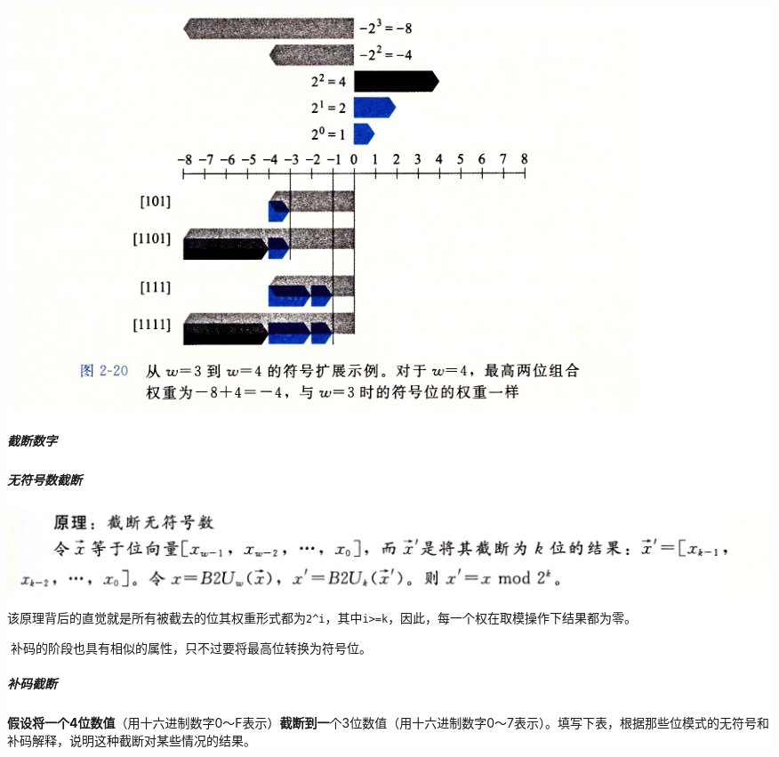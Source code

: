 ​	![符号位扩展](images\操作系统\符号位扩展.png)



##### 截断数字



##### 无符号数截断

![无符号数截断](images\操作系统\无符号数截断.png)

​	该原理背后的直觉就是所有被截去的位其权重形式都为`2^i`，其中`i>=k`，因此，每一个权在取模操作下结果都为零。

​	补码的阶段也具有相似的属性，只不过要将最高位转换为符号位。



##### 补码截断



​	**假设将一个4位数值**（用十六进制数字0～F表示）**截断到一**个3位数值（用十六进制数字0～7表示）。填写下表，根据那些位模式的无符号和补码解释，说明这种截断对某些情况的结果。


